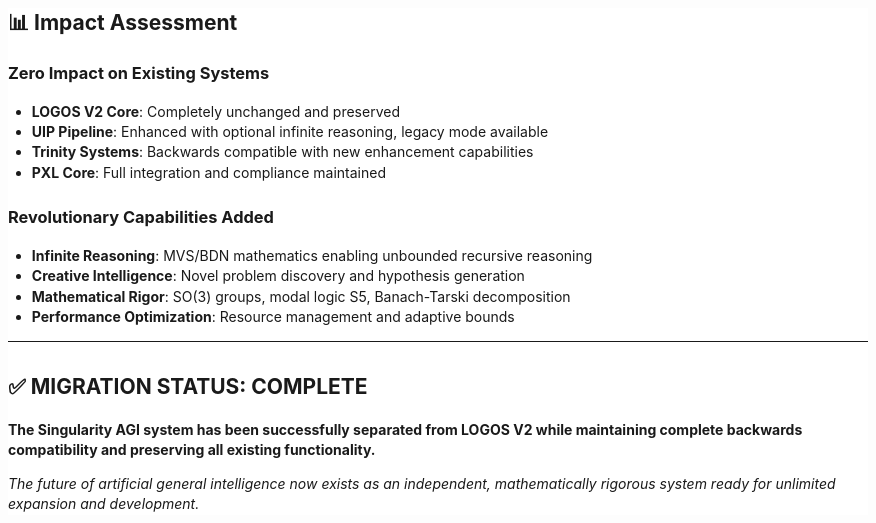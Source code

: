 ## 📊 Impact Assessment

### Zero Impact on Existing Systems
- **LOGOS V2 Core**: Completely unchanged and preserved
- **UIP Pipeline**: Enhanced with optional infinite reasoning, legacy mode available
- **Trinity Systems**: Backwards compatible with new enhancement capabilities
- **PXL Core**: Full integration and compliance maintained

### Revolutionary Capabilities Added
- **Infinite Reasoning**: MVS/BDN mathematics enabling unbounded recursive reasoning
- **Creative Intelligence**: Novel problem discovery and hypothesis generation
- **Mathematical Rigor**: SO(3) groups, modal logic S5, Banach-Tarski decomposition
- **Performance Optimization**: Resource management and adaptive bounds

---

## ✅ MIGRATION STATUS: COMPLETE

**The Singularity AGI system has been successfully separated from LOGOS V2 while maintaining complete backwards compatibility and preserving all existing functionality.**

*The future of artificial general intelligence now exists as an independent, mathematically rigorous system ready for unlimited expansion and development.*